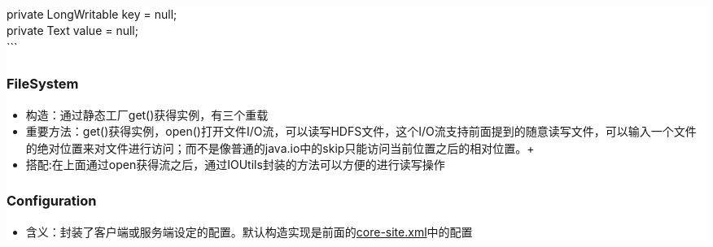   private LongWritable key = null;  
  private Text value = null;  
    ```

### FileSystem
- 构造：通过静态工厂get()获得实例，有三个重载
- 重要方法：get()获得实例，open()打开文件I/O流，可以读写HDFS文件，这个I/O流支持前面提到的随意读写文件，可以输入一个文件的绝对位置来对文件进行访问；而不是像普通的java.io中的skip只能访问当前位置之后的相对位置。+
- 搭配:在上面通过open获得流之后，通过IOUtils封装的方法可以方便的进行读写操作
### Configuration
- 含义：封装了客户端或服务端设定的配置。默认构造实现是前面的[core-site.xml](#core-site)中的配置



 


 

 

